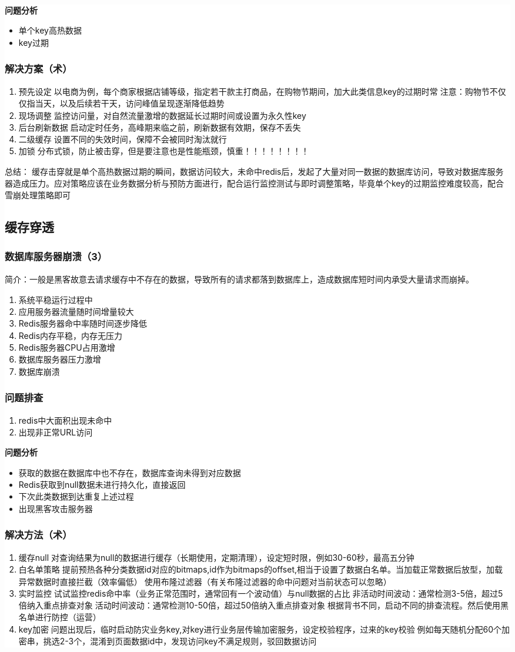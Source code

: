 **问题分析**

- 单个key高热数据
- key过期

### 解决方案（术）

1. 预先设定
   以电商为例，每个商家根据店铺等级，指定若干款主打商品，在购物节期间，加大此类信息key的过期时常
   注意：购物节不仅仅指当天，以及后续若干天，访问峰值呈现逐渐降低趋势
2. 现场调整
   监控访问量，对自然流量激增的数据延长过期时间或设置为永久性key
3. 后台刷新数据
   启动定时任务，高峰期来临之前，刷新数据有效期，保存不丢失
4. 二级缓存
   设置不同的失效时间，保障不会被同时淘汰就行
5. 加锁
   分布式锁，防止被击穿，但是要注意也是性能瓶颈，慎重！！！！！！！！

总结：
缓存击穿就是单个高热数据过期的瞬间，数据访问较大，未命中redis后，发起了大量对同一数据的数据库访问，导致对数据库服务器造成压力。应对策略应该在业务数据分析与预防方面进行，配合运行监控测试与即时调整策略，毕竟单个key的过期监控难度较高，配合雪崩处理策略即可

## 缓存穿透

### 数据库服务器崩溃（3）

简介：一般是黑客故意去请求缓存中不存在的数据，导致所有的请求都落到数据库上，造成数据库短时间内承受大量请求而崩掉。

1. 系统平稳运行过程中
2. 应用服务器流量随时间增量较大
3. Redis服务器命中率随时间逐步降低
4. Redis内存平稳，内存无压力
5. Redis服务器CPU占用激增
6. 数据库服务器压力激增
7. 数据库崩溃

### 问题排查

1. redis中大面积出现未命中
2. 出现非正常URL访问

**问题分析**

- 获取的数据在数据库中也不存在，数据库查询未得到对应数据
- Redis获取到null数据未进行持久化，直接返回
- 下次此类数据到达重复上述过程
- 出现黑客攻击服务器

### 解决方法（术）

1. 缓存null
   对查询结果为null的数据进行缓存（长期使用，定期清理），设定短时限，例如30-60秒，最高五分钟
2. 白名单策略
   提前预热各种分类数据id对应的bitmaps,id作为bitmaps的offset,相当于设置了数据白名单。当加载正常数据后放型，加载异常数据时直接拦截（效率偏低）
   使用布隆过滤器（有关布隆过滤器的命中问题对当前状态可以忽略）
3. 实时监控
   试试监控redis命中率（业务正常范围时，通常回有一个波动值）与null数据的占比
   非活动时间波动：通常检测3-5倍，超过5倍纳入重点排查对象
   活动时间波动：通常检测10-50倍，超过50倍纳入重点排查对象
   根据背书不同，启动不同的排查流程。然后使用黑名单进行防控（运营）
4. key加密
   问题出现后，临时启动防灾业务key,对key进行业务层传输加密服务，设定校验程序，过来的key校验
   例如每天随机分配60个加密串，挑选2-3个，混淆到页面数据id中，发现访问key不满足规则，驳回数据访问
